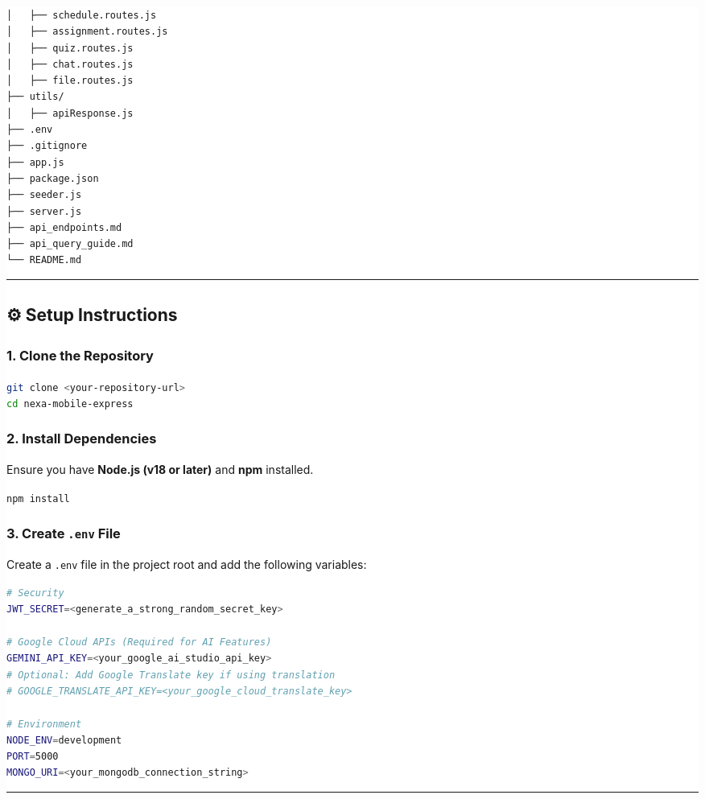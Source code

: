 ```
│   ├── schedule.routes.js
│   ├── assignment.routes.js
│   ├── quiz.routes.js
│   ├── chat.routes.js
│   ├── file.routes.js
├── utils/
│   ├── apiResponse.js
├── .env
├── .gitignore
├── app.js
├── package.json
├── seeder.js
├── server.js
├── api_endpoints.md
├── api_query_guide.md
└── README.md
```

---

## ⚙️ Setup Instructions

### 1. Clone the Repository

```bash
git clone <your-repository-url>
cd nexa-mobile-express
```

### 2. Install Dependencies

Ensure you have **Node.js (v18 or later)** and **npm** installed.

```bash
npm install
```

### 3. Create `.env` File

Create a `.env` file in the project root and add the following variables:

```bash
# Security
JWT_SECRET=<generate_a_strong_random_secret_key>

# Google Cloud APIs (Required for AI Features)
GEMINI_API_KEY=<your_google_ai_studio_api_key>
# Optional: Add Google Translate key if using translation
# GOOGLE_TRANSLATE_API_KEY=<your_google_cloud_translate_key>

# Environment
NODE_ENV=development
PORT=5000
MONGO_URI=<your_mongodb_connection_string>
```

---